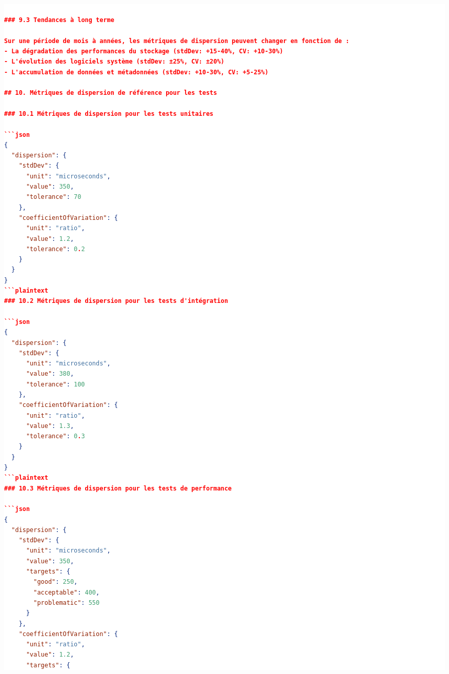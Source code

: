 ```json

### 9.3 Tendances à long terme

Sur une période de mois à années, les métriques de dispersion peuvent changer en fonction de :
- La dégradation des performances du stockage (stdDev: +15-40%, CV: +10-30%)
- L'évolution des logiciels système (stdDev: ±25%, CV: ±20%)
- L'accumulation de données et métadonnées (stdDev: +10-30%, CV: +5-25%)

## 10. Métriques de dispersion de référence pour les tests

### 10.1 Métriques de dispersion pour les tests unitaires

```json
{
  "dispersion": {
    "stdDev": {
      "unit": "microseconds",
      "value": 350,
      "tolerance": 70
    },
    "coefficientOfVariation": {
      "unit": "ratio",
      "value": 1.2,
      "tolerance": 0.2
    }
  }
}
```plaintext
### 10.2 Métriques de dispersion pour les tests d'intégration

```json
{
  "dispersion": {
    "stdDev": {
      "unit": "microseconds",
      "value": 380,
      "tolerance": 100
    },
    "coefficientOfVariation": {
      "unit": "ratio",
      "value": 1.3,
      "tolerance": 0.3
    }
  }
}
```plaintext
### 10.3 Métriques de dispersion pour les tests de performance

```json
{
  "dispersion": {
    "stdDev": {
      "unit": "microseconds",
      "value": 350,
      "targets": {
        "good": 250,
        "acceptable": 400,
        "problematic": 550
      }
    },
    "coefficientOfVariation": {
      "unit": "ratio",
      "value": 1.2,
      "targets": {
```